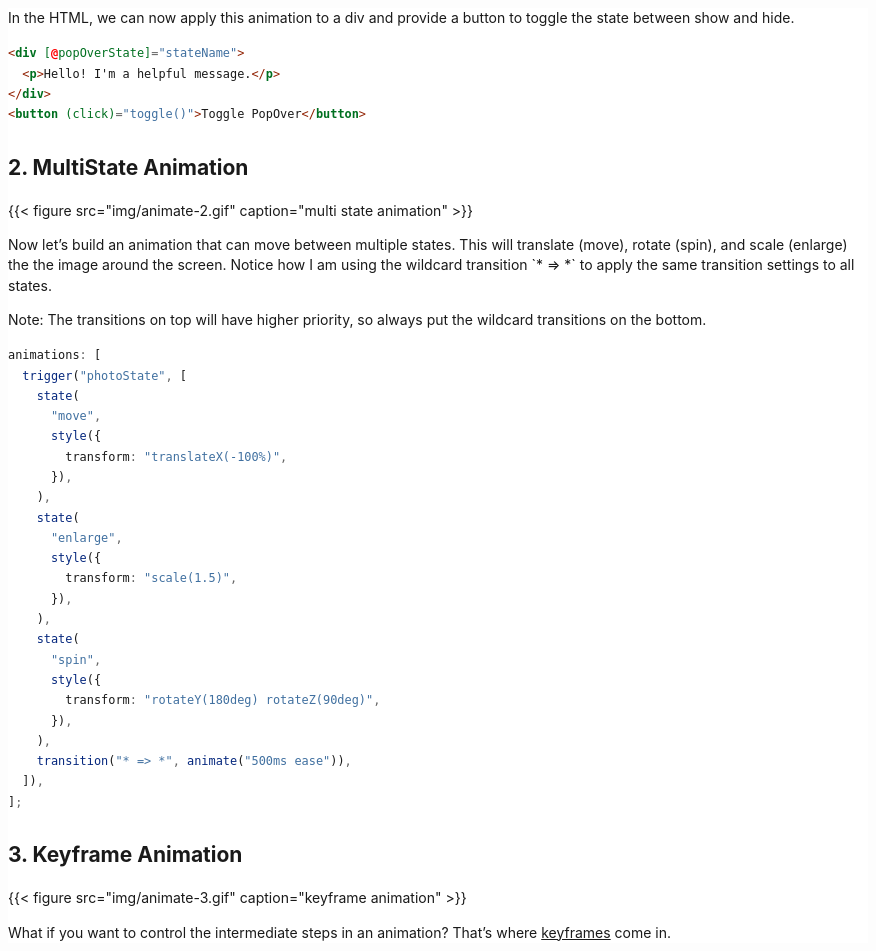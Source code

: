 ```typescript
```

In the HTML, we can now apply this animation to a div and provide a button to toggle the state between show and hide.

```html
<div [@popOverState]="stateName">
  <p>Hello! I'm a helpful message.</p>
</div>
<button (click)="toggle()">Toggle PopOver</button>
```

## 2. MultiState Animation

{{< figure src="img/animate-2.gif" caption="multi state animation" >}}

<p>Now let’s build an animation that can move between multiple states. This will translate (move), rotate (spin), and scale (enlarge) the the image around the screen. Notice how I am using the wildcard transition `* => *` to apply the same transition settings to all states.</p>

<p>Note: The transitions on top will have higher priority, so always put the wildcard transitions on the bottom. </p>

```typescript
animations: [
  trigger("photoState", [
    state(
      "move",
      style({
        transform: "translateX(-100%)",
      }),
    ),
    state(
      "enlarge",
      style({
        transform: "scale(1.5)",
      }),
    ),
    state(
      "spin",
      style({
        transform: "rotateY(180deg) rotateZ(90deg)",
      }),
    ),
    transition("* => *", animate("500ms ease")),
  ]),
];
```

## 3. Keyframe Animation

{{< figure src="img/animate-3.gif" caption="keyframe animation" >}}

<p>What if you want to control the intermediate steps in an animation? That’s where <a href="https://developer.mozilla.org/en-US/docs/Web/CSS/@keyframes">keyframes</a> come in. </p>

